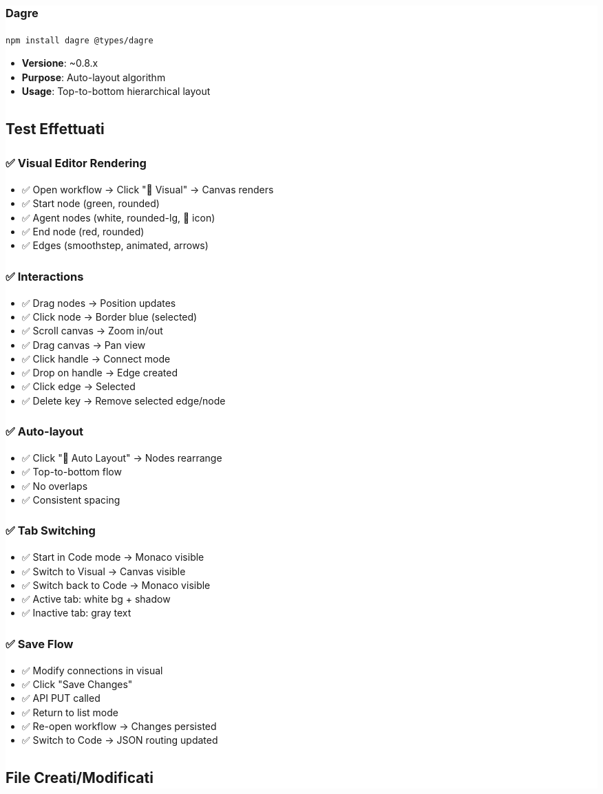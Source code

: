 ### Dagre
```bash
npm install dagre @types/dagre
```
- **Versione**: ~0.8.x
- **Purpose**: Auto-layout algorithm
- **Usage**: Top-to-bottom hierarchical layout

## Test Effettuati

### ✅ Visual Editor Rendering
- ✅ Open workflow → Click "🎨 Visual" → Canvas renders
- ✅ Start node (green, rounded)
- ✅ Agent nodes (white, rounded-lg, 🤖 icon)
- ✅ End node (red, rounded)
- ✅ Edges (smoothstep, animated, arrows)

### ✅ Interactions
- ✅ Drag nodes → Position updates
- ✅ Click node → Border blue (selected)
- ✅ Scroll canvas → Zoom in/out
- ✅ Drag canvas → Pan view
- ✅ Click handle → Connect mode
- ✅ Drop on handle → Edge created
- ✅ Click edge → Selected
- ✅ Delete key → Remove selected edge/node

### ✅ Auto-layout
- ✅ Click "🎨 Auto Layout" → Nodes rearrange
- ✅ Top-to-bottom flow
- ✅ No overlaps
- ✅ Consistent spacing

### ✅ Tab Switching
- ✅ Start in Code mode → Monaco visible
- ✅ Switch to Visual → Canvas visible
- ✅ Switch back to Code → Monaco visible
- ✅ Active tab: white bg + shadow
- ✅ Inactive tab: gray text

### ✅ Save Flow
- ✅ Modify connections in visual
- ✅ Click "Save Changes"
- ✅ API PUT called
- ✅ Return to list mode
- ✅ Re-open workflow → Changes persisted
- ✅ Switch to Code → JSON routing updated

## File Creati/Modificati
